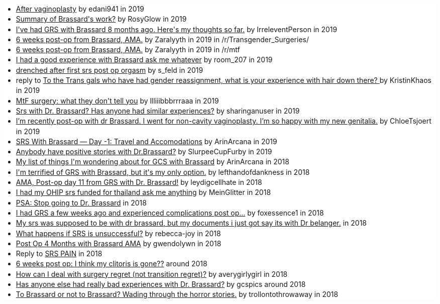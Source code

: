* [After vaginoplasty](https://www.reddit.com/r/Transgender_Surgeries/comments/e5rh0o/after_vaginoplasty/) by edani941 in 2019
* [Summary of Brassard's work?](https://www.reddit.com/r/Transgender_Surgeries/comments/eex818/summary_of_brassards_work/) by RosyGlow in 2019
* [I've had GRS with Brassard 8 months ago. Here's my thoughts so far.](https://www.reddit.com/r/MtF/comments/eefpcl/ive_had_grs_with_brassard_8_months_ago_heres_my/) by IrreleventPerson in 2019
* [6 weeks post-op from Brassard, AMA.](https://www.reddit.com/r/Transgender_Surgeries/comments/e9laa5/6_weeks_postop_from_brassard_ama/) by Zaralyyth in 2019 in /r/Transgender_Surgeries/
* [6 weeks post-op from Brassard, AMA.](https://www.reddit.com/r/MtF/comments/e9l1ua/6_weeks_postop_from_brassard_ama/) by Zaralyyth in 2019 in /r/mtf
* [I had a good experience with Brassard ask me whatever](https://www.reddit.com/r/Transgender_Surgeries/comments/dwsc9q/i_had_a_good_experience_with_brassard_ask_me/) by room_207 in 2019
* [drenched after first srs post op orgasm](https://www.reddit.com/r/Transgender_Surgeries/comments/dd3ix2/drenched_after_first_srs_post_op_orgasm/) by s_feld in 2019
* reply to [To the Trans gals who have had gender reassignment, what is your experience with hair down there? ](https://www.reddit.com/r/asktransgender/comments/d4w6bq/to_the_trans_gals_who_have_had_gender/f0j7vnb/) by KristinKhaos in 2019
* [MtF surgery: what they don't tell you](https://www.reddit.com/r/asktransgender/comments/bnqfnq/mtf_surgery_what_they_dont_tell_you/) by llliiibbbrrraaa in 2019
* [Srs with Dr. Brassard? Has anyone had similar experiences?](https://www.reddit.com/r/asktransgender/comments/bk0rgv/srs_with_dr_brassard_has_anyone_had_similar/) by sharinganuser in 2019
* [I’m recently post-op with dr Brassard. I went for non-cavity vaginoplasty. I’m so happy with my new genitalia.](https://www.reddit.com/r/MtF/comments/b1814j/im_recently_postop_with_dr_brassard_i_went_for/) by ChloeTsjoert in 2019
* [SRS With Brassard — Day -1: Travel and Accomodations](https://www.reddit.com/r/Transgender_Surgeries/comments/b2qtzq/srs_with_brassard_day_1_travel_and_accomodations/) by ArinArcana in 2019
* [Anybody have positive stories with Dr.Brassard?](https://www.reddit.com/r/Transgender_Surgeries/comments/ai3rqg/anybody_have_positive_stories_with_drbrassard/) by SlurpeeCupFurby
in 2019
* [My list of things I'm wondering about for GCS with Brassard](https://www.reddit.com/r/Transgender_Surgeries/comments/a9buch/my_list_of_things_im_wondering_about_for_gcs_with/) by ArinArcana in 2018
* [I'm terrified of GRS with Brassard, but it's my only option.](https://www.reddit.com/r/asktransgender/comments/9nf4ge/im_terrified_of_grs_with_brassard_but_its_my_only/) by lefthandofdankness in 2018
* [AMA, Post-op day 11 from GRS with Dr. Brassard!](https://www.reddit.com/r/asktransgender/comments/9i3asp/ama_postop_day_11_from_grs_with_dr_brassard/) by leydigcellhate in 2018
* [I had my OHIP srs funded for thailand ask me anything](https://www.reddit.com/r/transontario/comments/92yxeb/i_had_my_ohip_srs_funded_for_thailand_ask_me/) by MeinGlitter in 2018
* [PSA: Stop going to Dr. Brassard](https://www.reddit.com/r/asktransgender/comments/95noj8/psa_stop_going_to_dr_brassard/) in 2018
* [I had GRS a few weeks ago and experienced complications post op...](https://www.reddit.com/r/Transgender_Surgeries/comments/95i6lr/i_had_grs_a_few_weeks_ago_and_experienced/) by foxessence1 in 2018
* [My srs was supposed to be with dr brassard, but my documents i just got say its with Dr belanger.](https://www.reddit.com/r/asktransgender/comments/8sey3l/my_srs_was_supposed_to_be_with_dr_brassard_but_my/) in 2018
* [What happens if SRS is unsuccessful?](https://www.reddit.com/r/asktransgender/comments/8pynmo/what_happens_if_srs_is_unsuccessful/) by rebecca-joy in 2018
* [Post Op 4 Months with Brassard AMA](https://www.reddit.com/r/asktransgender/comments/8gshlr/post_op_4_months_with_brassard_ama/) by gwendolywn in 2018
* Reply to [SRS PAIN](https://www.reddit.com/r/asktransgender/comments/7wl2kq/srs_pain/du1kprn/) in 2018
* [6 weeks post op: I think my clitoris is gone??](https://www.reddit.com/r/asktransgender/comments/7jws04/6_weeks_post_op_i_think_my_clitoris_is_gone/) around 2018
* [How can I deal with surgery regret (not transition regret)?](https://www.reddit.com/r/asktransgender/comments/7p7845/how_can_i_deal_with_surgery_regret_not_transition/) by averygirlygirl in 2018
* [Has anyone else had really bad experiences with Dr. Brassard?](https://www.reddit.com/r/asktransgender/comments/7k9n98/has_anyone_else_had_really_bad_experiences_with/) by gcspics around 2018
* [To Brassard or not to Brassard? Wading through the horror stories.](https://www.reddit.com/r/asktransgender/comments/83hu9n/to_brassard_or_not_to_brassard_wading_through_the/) by trollontothrowaway in 2018